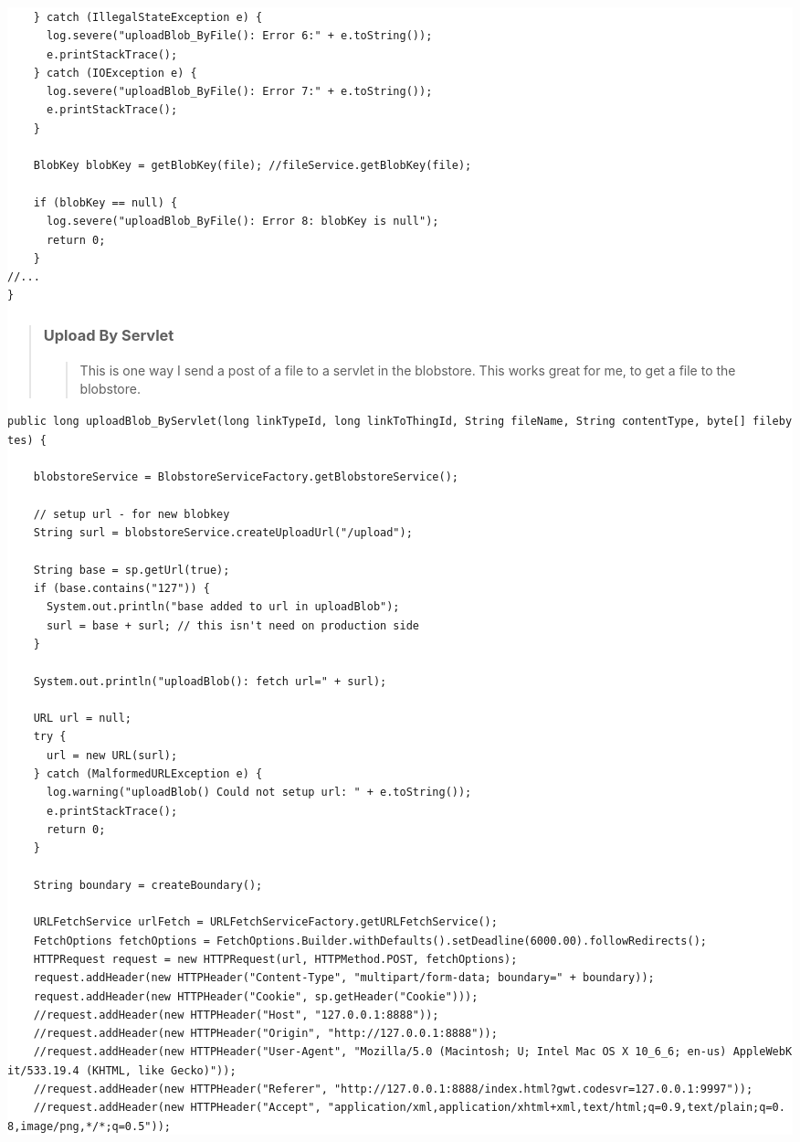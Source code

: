 ```
    } catch (IllegalStateException e) {
      log.severe("uploadBlob_ByFile(): Error 6:" + e.toString());
      e.printStackTrace();
    } catch (IOException e) {
      log.severe("uploadBlob_ByFile(): Error 7:" + e.toString());
      e.printStackTrace();
    }
    
    BlobKey blobKey = getBlobKey(file); //fileService.getBlobKey(file);
    
    if (blobKey == null) {
      log.severe("uploadBlob_ByFile(): Error 8: blobKey is null");
      return 0;
    }
//... 
}
```


> ### Upload By Servlet ###
> > This is one way I send a post of a file to a servlet in the blobstore. This works great for me, to get a file to the blobstore.
```
public long uploadBlob_ByServlet(long linkTypeId, long linkToThingId, String fileName, String contentType, byte[] filebytes) {
    
    blobstoreService = BlobstoreServiceFactory.getBlobstoreService();
    
    // setup url - for new blobkey
    String surl = blobstoreService.createUploadUrl("/upload");
   
    String base = sp.getUrl(true);
    if (base.contains("127")) {
      System.out.println("base added to url in uploadBlob");
      surl = base + surl; // this isn't need on production side
    }
    
    System.out.println("uploadBlob(): fetch url=" + surl);
    
    URL url = null;
    try {
      url = new URL(surl);
    } catch (MalformedURLException e) {
      log.warning("uploadBlob() Could not setup url: " + e.toString());
      e.printStackTrace();
      return 0;
    }

    String boundary = createBoundary();
    
    URLFetchService urlFetch = URLFetchServiceFactory.getURLFetchService();
    FetchOptions fetchOptions = FetchOptions.Builder.withDefaults().setDeadline(6000.00).followRedirects();
    HTTPRequest request = new HTTPRequest(url, HTTPMethod.POST, fetchOptions);
    request.addHeader(new HTTPHeader("Content-Type", "multipart/form-data; boundary=" + boundary));
    request.addHeader(new HTTPHeader("Cookie", sp.getHeader("Cookie")));
    //request.addHeader(new HTTPHeader("Host", "127.0.0.1:8888"));
    //request.addHeader(new HTTPHeader("Origin", "http://127.0.0.1:8888"));
    //request.addHeader(new HTTPHeader("User-Agent", "Mozilla/5.0 (Macintosh; U; Intel Mac OS X 10_6_6; en-us) AppleWebKit/533.19.4 (KHTML, like Gecko)"));
    //request.addHeader(new HTTPHeader("Referer", "http://127.0.0.1:8888/index.html?gwt.codesvr=127.0.0.1:9997"));
    //request.addHeader(new HTTPHeader("Accept", "application/xml,application/xhtml+xml,text/html;q=0.9,text/plain;q=0.8,image/png,*/*;q=0.5"));
```